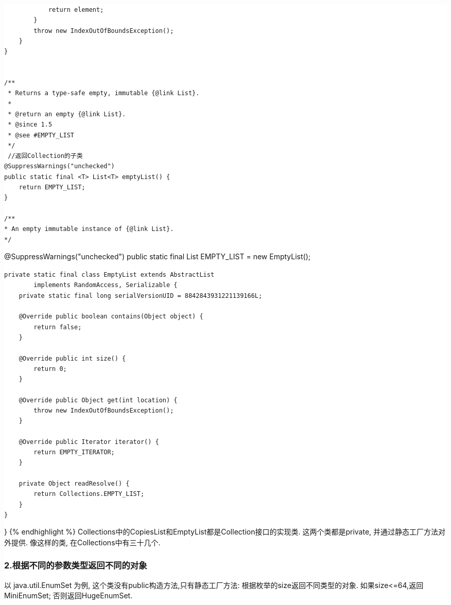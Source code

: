                 return element;
            }
            throw new IndexOutOfBoundsException();
        }
    }


    /**
     * Returns a type-safe empty, immutable {@link List}.
     *
     * @return an empty {@link List}.
     * @since 1.5
     * @see #EMPTY_LIST
     */
     //返回Collection的子类
    @SuppressWarnings("unchecked")
    public static final <T> List<T> emptyList() {
        return EMPTY_LIST;
    }

    /**
    * An empty immutable instance of {@link List}.
    */
   @SuppressWarnings("unchecked")
   public static final List EMPTY_LIST = new EmptyList();

    private static final class EmptyList extends AbstractList
            implements RandomAccess, Serializable {
        private static final long serialVersionUID = 8842843931221139166L;

        @Override public boolean contains(Object object) {
            return false;
        }

        @Override public int size() {
            return 0;
        }

        @Override public Object get(int location) {
            throw new IndexOutOfBoundsException();
        }

        @Override public Iterator iterator() {
            return EMPTY_ITERATOR;
        }

        private Object readResolve() {
            return Collections.EMPTY_LIST;
        }
    }
}
{% endhighlight %}
Collections中的CopiesList<E>和EmptyList都是Collection接口的实现类. 这两个类都是private, 并通过静态工厂方法对外提供. 像这样的类, 在Collections中有三十几个.  

### <span id="return_different_object">2.根据不同的参数类型返回不同的对象</span>  
以 java.util.EnumSet 为例, 这个类没有public构造方法,只有静态工厂方法: 根据枚举的size返回不同类型的对象. 如果size<=64,返回MiniEnumSet<E>; 否则返回HugeEnumSet<E>.  
